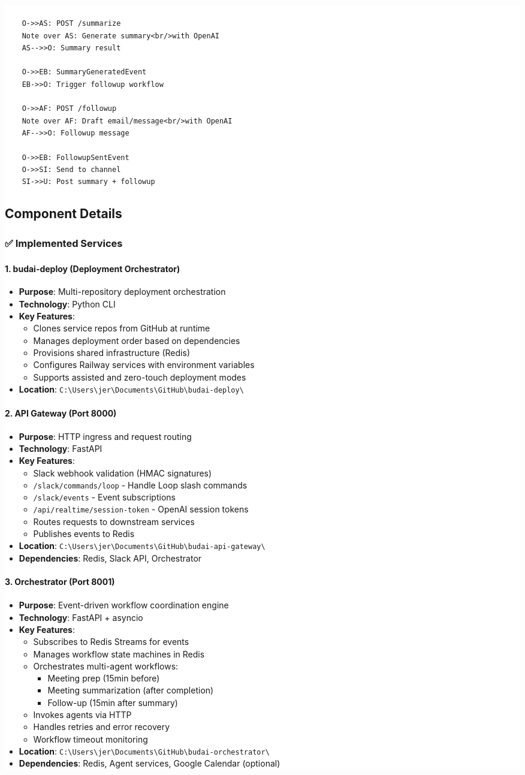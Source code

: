 ```mermaid
    
    O->>AS: POST /summarize
    Note over AS: Generate summary<br/>with OpenAI
    AS-->>O: Summary result
    
    O->>EB: SummaryGeneratedEvent
    EB->>O: Trigger followup workflow
    
    O->>AF: POST /followup
    Note over AF: Draft email/message<br/>with OpenAI
    AF-->>O: Followup message
    
    O->>EB: FollowupSentEvent
    O->>SI: Send to channel
    SI->>U: Post summary + followup
```

## Component Details

### ✅ Implemented Services

#### 1. **budai-deploy** (Deployment Orchestrator)
- **Purpose**: Multi-repository deployment orchestration
- **Technology**: Python CLI
- **Key Features**:
  - Clones service repos from GitHub at runtime
  - Manages deployment order based on dependencies
  - Provisions shared infrastructure (Redis)
  - Configures Railway services with environment variables
  - Supports assisted and zero-touch deployment modes
- **Location**: `C:\Users\jer\Documents\GitHub\budai-deploy\`

#### 2. **API Gateway** (Port 8000)
- **Purpose**: HTTP ingress and request routing
- **Technology**: FastAPI
- **Key Features**:
  - Slack webhook validation (HMAC signatures)
  - `/slack/commands/loop` - Handle Loop slash commands
  - `/slack/events` - Event subscriptions
  - `/api/realtime/session-token` - OpenAI session tokens
  - Routes requests to downstream services
  - Publishes events to Redis
- **Location**: `C:\Users\jer\Documents\GitHub\budai-api-gateway\`
- **Dependencies**: Redis, Slack API, Orchestrator

#### 3. **Orchestrator** (Port 8001)
- **Purpose**: Event-driven workflow coordination engine
- **Technology**: FastAPI + asyncio
- **Key Features**:
  - Subscribes to Redis Streams for events
  - Manages workflow state machines in Redis
  - Orchestrates multi-agent workflows:
    - Meeting prep (15min before)
    - Meeting summarization (after completion)
    - Follow-up (15min after summary)
  - Invokes agents via HTTP
  - Handles retries and error recovery
  - Workflow timeout monitoring
- **Location**: `C:\Users\jer\Documents\GitHub\budai-orchestrator\`
- **Dependencies**: Redis, Agent services, Google Calendar (optional)
